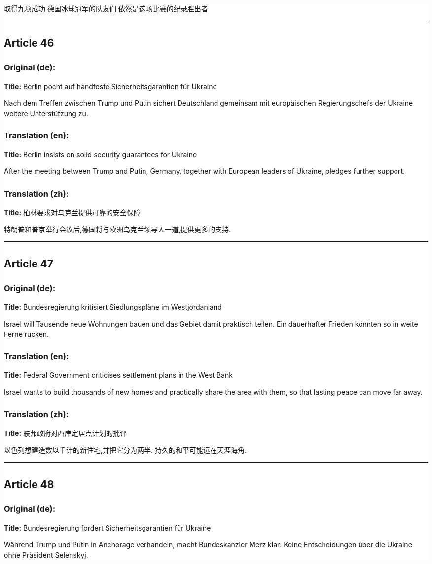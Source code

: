 取得九项成功 德国冰球冠军的队友们 依然是这场比赛的纪录胜出者

---

## Article 46
### Original (de):
**Title:** Berlin pocht auf handfeste Sicherheitsgarantien für Ukraine

Nach dem Treffen zwischen Trump und Putin sichert Deutschland gemeinsam mit europäischen Regierungschefs der Ukraine weitere Unterstützung zu.

### Translation (en):
**Title:** Berlin insists on solid security guarantees for Ukraine

After the meeting between Trump and Putin, Germany, together with European leaders of Ukraine, pledges further support.

### Translation (zh):
**Title:** 柏林要求对乌克兰提供可靠的安全保障

特朗普和普京举行会议后,德国将与欧洲乌克兰领导人一道,提供更多的支持.

---

## Article 47
### Original (de):
**Title:** Bundesregierung kritisiert Siedlungspläne im Westjordanland

Israel will Tausende neue Wohnungen bauen und das Gebiet damit praktisch teilen. Ein dauerhafter Frieden könnten so in weite Ferne rücken.

### Translation (en):
**Title:** Federal Government criticises settlement plans in the West Bank

Israel wants to build thousands of new homes and practically share the area with them, so that lasting peace can move far away.

### Translation (zh):
**Title:** 联邦政府对西岸定居点计划的批评

以色列想建造数以千计的新住宅,并把它分为两半. 持久的和平可能远在天涯海角.

---

## Article 48
### Original (de):
**Title:** Bundesregierung fordert Sicherheitsgarantien für Ukraine

Während Trump und Putin in Anchorage verhandeln, macht Bundeskanzler Merz klar: Keine Entscheidungen über die Ukraine ohne Präsident Selenskyj.
